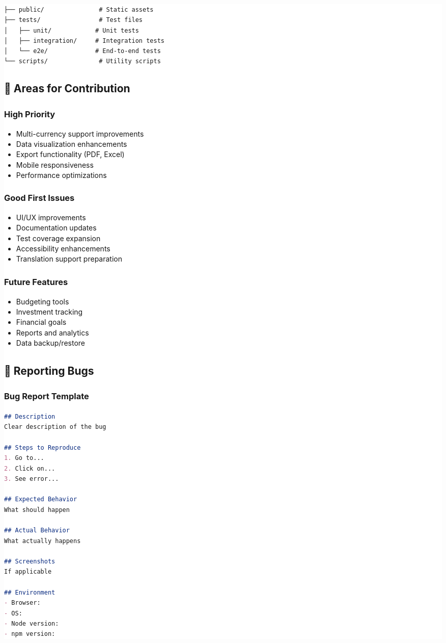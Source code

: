 ```
├── public/               # Static assets
├── tests/                # Test files
│   ├── unit/            # Unit tests
│   ├── integration/     # Integration tests
│   └── e2e/             # End-to-end tests
└── scripts/              # Utility scripts
```

## 🎯 Areas for Contribution

### High Priority
- Multi-currency support improvements
- Data visualization enhancements
- Export functionality (PDF, Excel)
- Mobile responsiveness
- Performance optimizations

### Good First Issues
- UI/UX improvements
- Documentation updates
- Test coverage expansion
- Accessibility enhancements
- Translation support preparation

### Future Features
- Budgeting tools
- Investment tracking
- Financial goals
- Reports and analytics
- Data backup/restore

## 🐛 Reporting Bugs

### Bug Report Template
```markdown
## Description
Clear description of the bug

## Steps to Reproduce
1. Go to...
2. Click on...
3. See error...

## Expected Behavior
What should happen

## Actual Behavior
What actually happens

## Screenshots
If applicable

## Environment
- Browser:
- OS:
- Node version:
- npm version:
```
